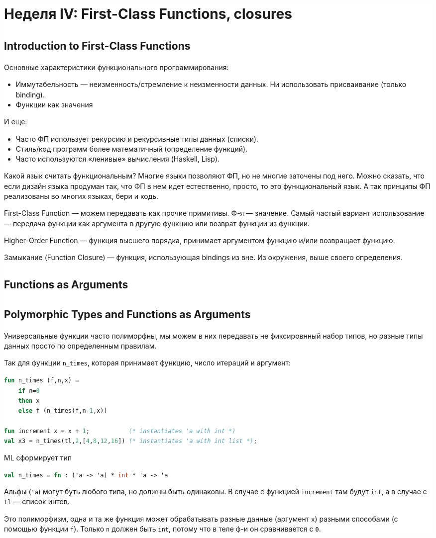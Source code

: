 # Неделя IV: First-Class Functions, closures
## Introduction to First-Class Functions
Основные характеристики функционального программирования:
* Иммутабельность — неизменность/стремление к неизменности данных. Ни использовать присваивание (только binding).
* Функции как значения

И еще:
* Часто ФП использует рекурсию и рекурсивные типы данных (списки).
* Стиль/код программ более математичный (определение функций).
* Часто используются «ленивые» вычисления (Haskell, Lisp).

Какой язык считать функциональным? Многие языки позволяют ФП, но не многие заточены под него. Можно сказать, что если дизайн языка продуман так, что ФП в нем идет естественно, просто, то это функциональный язык. А так принципы ФП реализованы во многих языках, бери и кодь.

First-Class Function — можем передавать как прочие примитивы. Ф-я — значение. Самый частый вариант использование — передача функции как аргумента в другую функцию или возврат функции из функции.

Higher-Order Function — функция высшего порядка, принимает аргументом функцию и/или возвращает функцию.

Замыкание (Function Closure) — функция, использующая bindings из вне. Из окружения, выше своего определения.

## Functions as Arguments

## Polymorphic Types and Functions as Arguments
Универсальные функции часто полиморфны, мы можем в них передавать не фиксировнный набор типов, но разные типы данных просто по определенным правилам.

Так для функции `n_times`, которая принимает функцию, число итераций и аргумент:

```sml
fun n_times (f,n,x) = 
    if n=0
    then x
    else f (n_times(f,n-1,x))

fun increment x = x + 1;           (* instantiates 'a with int *)
val x3 = n_times(tl,2,[4,8,12,16]) (* instantiates 'a with int list *);
```

ML сформирует тип

```sml
val n_times = fn : ('a -> 'a) * int * 'a -> 'a
```

Альфы (`'a`) могут буть любого типа, но должны быть одинаковы. В случае с функцией `increment` там будут `int`, а в случае с `tl` — список интов.

Это полиморфизм, одна и та же функция может обрабатывать разные данные (аргумент `x`) разными способами (с помощью функции `f`). Только `n` должен быть `int`, потому что в теле ф-и он сравнивается с `0`.
